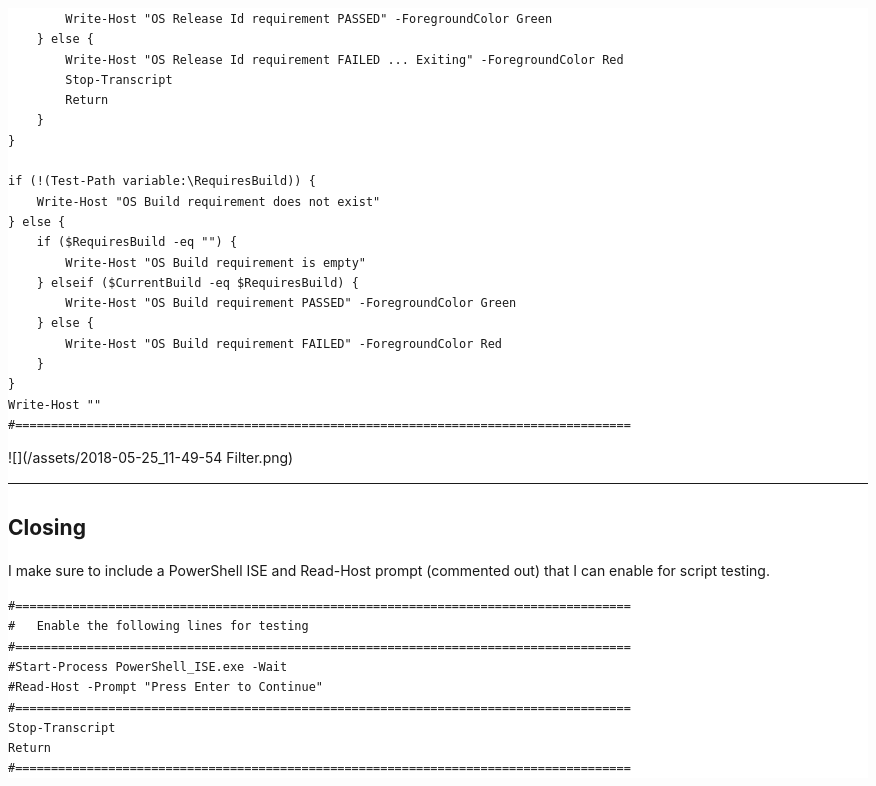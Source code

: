 ```
		Write-Host "OS Release Id requirement PASSED" -ForegroundColor Green
	} else {
		Write-Host "OS Release Id requirement FAILED ... Exiting" -ForegroundColor Red
		Stop-Transcript
		Return
	}
}

if (!(Test-Path variable:\RequiresBuild)) {
	Write-Host "OS Build requirement does not exist"
} else {
	if ($RequiresBuild -eq "") {
		Write-Host "OS Build requirement is empty"
	} elseif ($CurrentBuild -eq $RequiresBuild) {
		Write-Host "OS Build requirement PASSED" -ForegroundColor Green
	} else {
		Write-Host "OS Build requirement FAILED" -ForegroundColor Red
	}
}
Write-Host ""
#======================================================================================
```

![](/assets/2018-05-25_11-49-54 Filter.png)

---

## Closing

I make sure to include a PowerShell ISE and Read-Host prompt \(commented out\) that I can enable for script testing.

```
#======================================================================================
#	Enable the following lines for testing
#======================================================================================
#Start-Process PowerShell_ISE.exe -Wait
#Read-Host -Prompt "Press Enter to Continue"
#======================================================================================
Stop-Transcript
Return
#======================================================================================
```

